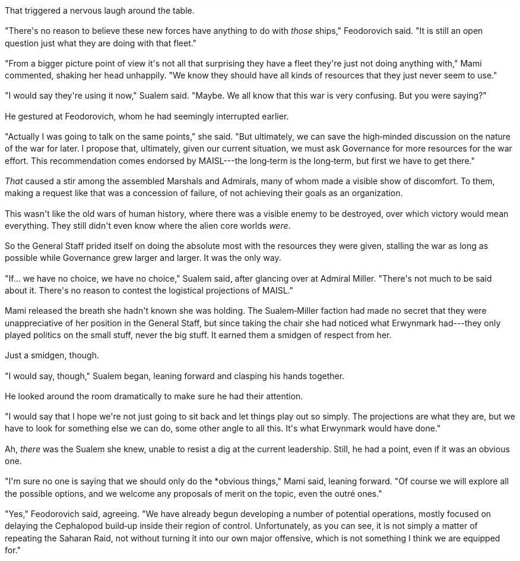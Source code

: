 That triggered a nervous laugh around the table.

\"There\'s no reason to believe these new forces have anything to do with *those* ships,\" Feodorovich said. \"It is still an open question just what they are doing with that fleet.\"

\"From a bigger picture point of view it\'s not all that surprising they have a fleet they\'re just not doing anything with,\" Mami commented, shaking her head unhappily. \"We know they should have all kinds of resources that they just never seem to use.\"

\"I would say they\'re using it now,\" Sualem said. \"Maybe. We all know that this war is very confusing. But you were saying?\"

He gestured at Feodorovich, whom he had seemingly interrupted earlier.

\"Actually I was going to talk on the same points,\" she said. \"But ultimately, we can save the high‐minded discussion on the nature of the war for later. I propose that, ultimately, given our current situation, we must ask Governance for more resources for the war effort. This recommendation comes endorsed by MAISL---the long‐term is the long‐term, but first we have to get there.\"

*That* caused a stir among the assembled Marshals and Admirals, many of whom made a visible show of discomfort. To them, making a request like that was a concession of failure, of not achieving their goals as an organization.

This wasn\'t like the old wars of human history, where there was a visible enemy to be destroyed, over which victory would mean everything. They still didn\'t even know where the alien core worlds *were*.

So the General Staff prided itself on doing the absolute most with the resources they were given, stalling the war as long as possible while Governance grew larger and larger. It was the only way.

\"If... we have no choice, we have no choice,\" Sualem said, after glancing over at Admiral Miller. \"There\'s not much to be said about it. There\'s no reason to contest the logistical projections of MAISL.\"

Mami released the breath she hadn\'t known she was holding. The Sualem‐Miller faction had made no secret that they were unappreciative of her position in the General Staff, but since taking the chair she had noticed what Erwynmark had---they only played politics on the small stuff, never the big stuff. It earned them a smidgen of respect from her.

Just a smidgen, though.

\"I would say, though,\" Sualem began, leaning forward and clasping his hands together.

He looked around the room dramatically to make sure he had their attention.

\"I would say that I hope we\'re not just going to sit back and let things play out so simply. The projections are what they are, but we have to look for something else we can do, some other angle to all this. It\'s what Erwynmark would have done.\"

Ah, *there* was the Sualem she knew, unable to resist a dig at the current leadership. Still, he had a point, even if it was an obvious one.

\"I\'m sure no one is saying that we should only do the *obvious things,\" Mami said, leaning forward. \"Of course we will explore all the possible options, and we welcome any proposals of merit on the topic, even the outré ones.\"

\"Yes,\" Feodorovich said, agreeing. \"We have already begun developing a number of potential operations, mostly focused on delaying the Cephalopod build‐up inside their region of control. Unfortunately, as you can see, it is not simply a matter of repeating the Saharan Raid, not without turning it into our own major offensive, which is not something I think we are equipped for.\"
